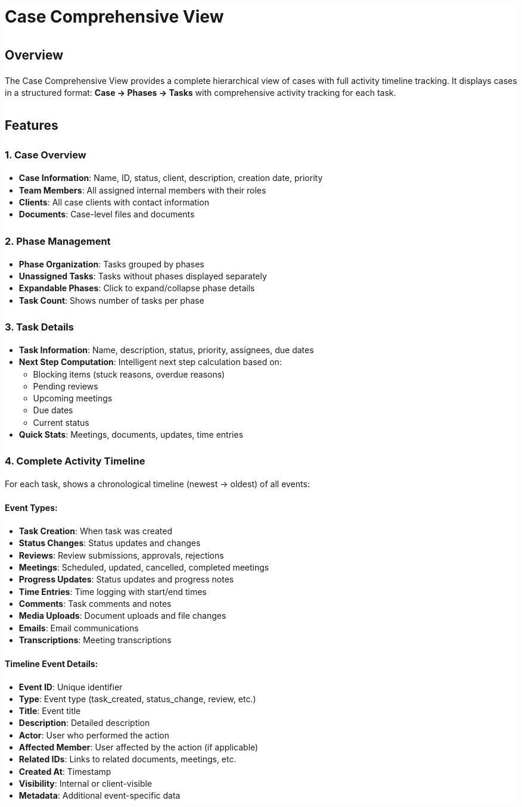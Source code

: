 # Case Comprehensive View

## Overview
The Case Comprehensive View provides a complete hierarchical view of cases with full activity timeline tracking. It displays cases in a structured format: **Case → Phases → Tasks** with comprehensive activity tracking for each task.

## Features

### 1. Case Overview
- **Case Information**: Name, ID, status, client, description, creation date, priority
- **Team Members**: All assigned internal members with their roles
- **Clients**: All case clients with contact information
- **Documents**: Case-level files and documents

### 2. Phase Management
- **Phase Organization**: Tasks grouped by phases
- **Unassigned Tasks**: Tasks without phases displayed separately
- **Expandable Phases**: Click to expand/collapse phase details
- **Task Count**: Shows number of tasks per phase

### 3. Task Details
- **Task Information**: Name, description, status, priority, assignees, due dates
- **Next Step Computation**: Intelligent next step calculation based on:
  - Blocking items (stuck reasons, overdue reasons)
  - Pending reviews
  - Upcoming meetings
  - Due dates
  - Current status
- **Quick Stats**: Meetings, documents, updates, time entries

### 4. Complete Activity Timeline
For each task, shows a chronological timeline (newest → oldest) of all events:

#### Event Types:
- **Task Creation**: When task was created
- **Status Changes**: Status updates and changes
- **Reviews**: Review submissions, approvals, rejections
- **Meetings**: Scheduled, updated, cancelled, completed meetings
- **Progress Updates**: Status updates and progress notes
- **Time Entries**: Time logging with start/end times
- **Comments**: Task comments and notes
- **Media Uploads**: Document uploads and file changes
- **Emails**: Email communications
- **Transcriptions**: Meeting transcriptions

#### Timeline Event Details:
- **Event ID**: Unique identifier
- **Type**: Event type (task_created, status_change, review, etc.)
- **Title**: Event title
- **Description**: Detailed description
- **Actor**: User who performed the action
- **Affected Member**: User affected by the action (if applicable)
- **Related IDs**: Links to related documents, meetings, etc.
- **Created At**: Timestamp
- **Visibility**: Internal or client-visible
- **Metadata**: Additional event-specific data
